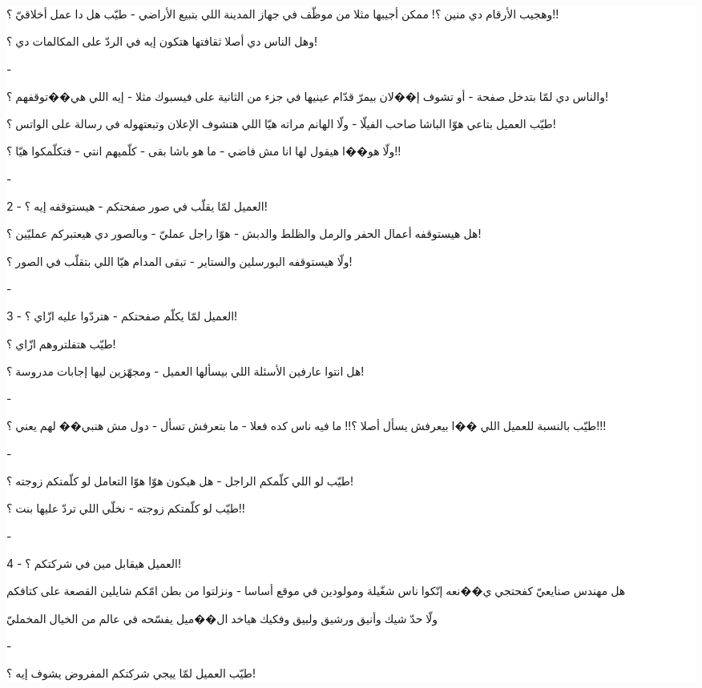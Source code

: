 وهجيب الأرقام دي منين ؟! ممكن أجيبها مثلا من موظّف في جهاز المدينة اللي
بتبيع الأراضي - طيّب هل دا عمل أخلاقيّ ؟!!

وهل الناس دي أصلا ثقافتها هتكون إيه في الردّ على المكالمات دي
؟!

\-

والناس دي لمّا بتدخل صفحة - أو تشوف إ��لان بيمرّ قدّام عينيها في جزء من
الثانية على فيسبوك مثلا - إيه اللي هي��توقفهم ؟!

طيّب العميل بتاعي هوّا الباشا صاحب الفيلّا - ولّا الهانم مراته هيّا اللي
هتشوف الإعلان وتبعتهوله في رسالة على الواتس ؟!

ولّا هو��ا هيقول لها انا مش فاضي - ما هو باشا بقى - كلّميهم انتي - فتكلّمكوا
هيّا ؟!!

\-

2 - العميل لمّا يقلّب في صور صفحتكم - هيستوقفه إيه ؟!

هل هيستوقفه أعمال الحفر والرمل والظلط والدبش - هوّا راجل عمليّ - وبالصور
دي هيعتبركم عمليّين ؟!

ولّا هيستوقفه البورسلين والستاير - تبقى المدام هيّا اللي بتقلّب في الصور
؟!

\-

3 - العميل لمّا يكلّم صفحتكم - هتردّوا عليه ازّاي ؟!

طيّب هتفلتروهم ازّاي ؟!

هل انتوا عارفين الأسئلة اللي بيسألها العميل - ومجهّزين ليها إجابات
مدروسة ؟!

\-

طيّب بالنسبة للعميل اللي ��ا بيعرفش يسأل أصلا ؟!! ما فيه ناس كده فعلا -
ما بتعرفش تسأل - دول مش هنبي�� لهم يعني ؟!!!

\-

طيّب لو اللي كلّمكم الراجل - هل هيكون هوّا هوّا التعامل لو كلّمتكم زوجته
؟!

طيّب لو كلّمتكم زوجته - نخلّي اللي تردّ عليها بنت ؟!!

\-

4 - العميل هيقابل مين في شركتكم ؟!

هل مهندس صنايعيّ كفحتجي ي��نعه إنّكوا ناس شغّيلة ومولودين في موقع أساسا -
ونزلتوا من بطن امّكم شايلين القصعة على كتافكم

ولّا حدّ شيك وأنيق ورشيق ولبيق وفكيك هياخد ال��ميل يفسّحه في عالم من الخيال
المخمليّ

\-

طيّب العميل لمّا ييجي شركتكم المفروض يشوف إيه ؟!
